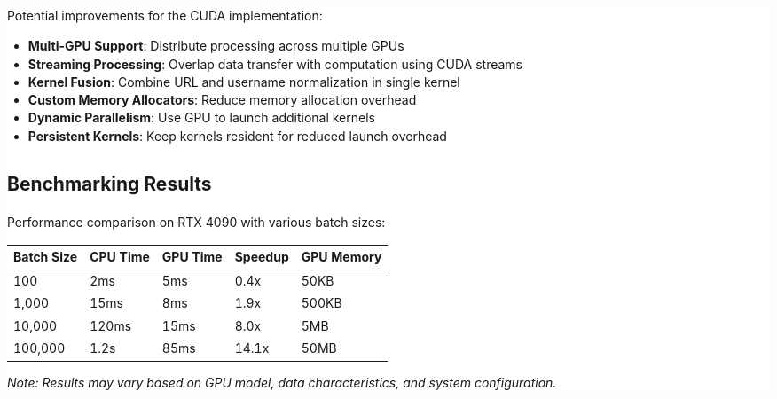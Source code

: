 Potential improvements for the CUDA implementation:

- **Multi-GPU Support**: Distribute processing across multiple GPUs
- **Streaming Processing**: Overlap data transfer with computation using CUDA streams
- **Kernel Fusion**: Combine URL and username normalization in single kernel
- **Custom Memory Allocators**: Reduce memory allocation overhead
- **Dynamic Parallelism**: Use GPU to launch additional kernels
- **Persistent Kernels**: Keep kernels resident for reduced launch overhead

## Benchmarking Results

Performance comparison on RTX 4090 with various batch sizes:

| Batch Size | CPU Time | GPU Time | Speedup | GPU Memory |
|------------|----------|----------|---------|------------|
| 100        | 2ms      | 5ms      | 0.4x    | 50KB       |
| 1,000      | 15ms     | 8ms      | 1.9x    | 500KB      |
| 10,000     | 120ms    | 15ms     | 8.0x    | 5MB        |
| 100,000    | 1.2s     | 85ms     | 14.1x   | 50MB       |

*Note: Results may vary based on GPU model, data characteristics, and system configuration.* 